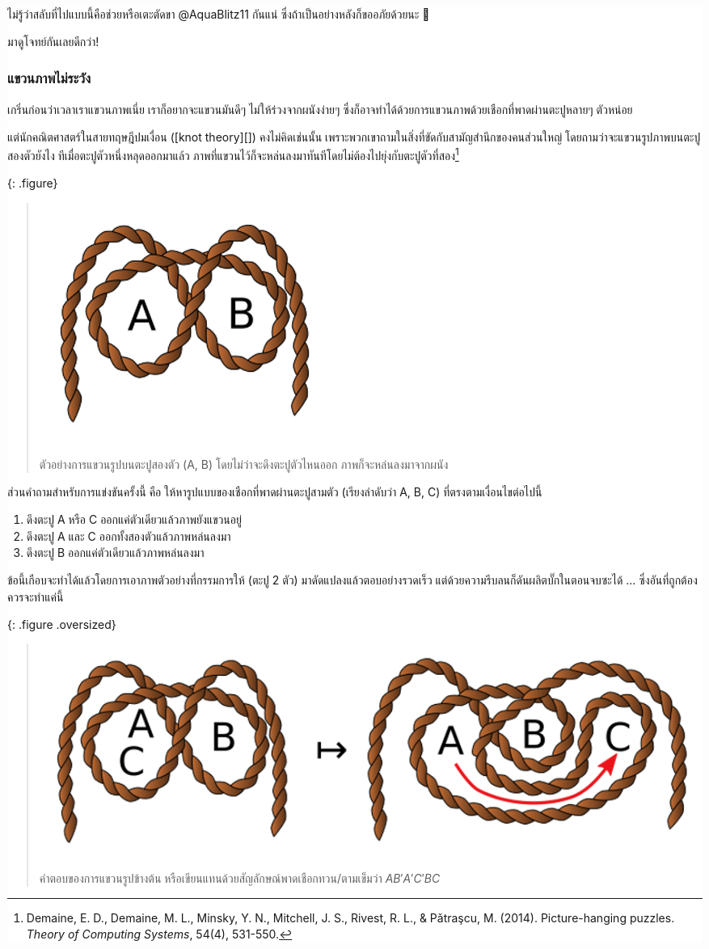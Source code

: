 ไม่รู้ว่าสลับที่ไปแบบนี้คือช่วยหรือเตะตัดขา @AquaBlitz11 กันแน่ ซึ่งถ้าเป็นอย่างหลังก็ขออภัยด้วยนะ 🙏

มาดูโจทย์กันเลยดีกว่า!

### แขวนภาพไม่ระวัง

เกริ่นก่อนว่าเวลาเราแขวนภาพเนี่ย เราก็อยากจะแขวนมันดีๆ ไม่ให้ร่วงจากผนังง่ายๆ ซึ่งก็อาจทำได้ด้วยการแขวนภาพด้วยเชือกที่พาดผ่านตะปูหลายๆ ตัวหน่อย

แต่นักคณิตศาสตร์ในสายทฤษฎีปมเงื่อน ([knot theory][]) คงไม่คิดเช่นนั้น เพราะพวกเขาถามในสิ่งที่ขัดกับสามัญสำนึกของคนส่วนใหญ่ โดยถามว่าจะแขวนรูปภาพบนตะปูสองตัวยังไง ทีเมื่อตะปูตัวหนึ่งหลุดออกมาแล้ว ภาพที่แขวนไว้ก็จะหล่นลงมาทันทีโดยไม่ต้องไปยุ่งกับตะปูตัวที่สอง[^1]

{: .figure}
> ![](/images/math/knot/hanging-2-nails.png)
>
> ตัวอย่างการแขวนรูปบนตะปูสองตัว (A, B) โดยไม่ว่าจะดึงตะปูตัวไหนออก ภาพก็จะหล่นลงมาจากผนัง

ส่วนคำถามสำหรับการแข่งขันครั้งนี้ คือ ให้หารูปแบบของเชือกที่พาดผ่านตะปูสามตัว (เรียงลำดับว่า A, B, C) ที่ตรงตามเงื่อนไขต่อไปนี้

1. ดึงตะปู A หรือ C ออกแค่ตัวเดียวแล้วภาพยังแขวนอยู่
2. ดึงตะปู A และ C ออกทั้งสองตัวแล้วภาพหล่นลงมา
3. ดึงตะปู B ออกแค่ตัวเดียวแล้วภาพหล่นลงมา

ข้อนี้เกือบจะทำได้แล้วโดยการเอาภาพตัวอย่างที่กรรมการให้ (ตะปู 2 ตัว) มาดัดแปลงแล้วตอบอย่างรวดเร็ว แต่ด้วยความรีบลนก็ดันผลิตบั๊กในตอนจบซะได้ ... ซึ่งอันที่ถูกต้องควรจะทำแค่นี้

{: .figure .oversized}
> ![](/images/math/knot/hanging-2-nails-equiv.png)
>
> คำตอบของการแขวนรูปข้างต้น หรือเขียนแทนด้วยสัญลักษณ์พาดเชือกทวน/ตามเข็มว่า $AB'A'C'BC$


[L-block gamefaqs]: //www.engadget.com/2007/11/05/tetris-l-block-wins-gamefaqs-character-battle/
[^1]: Demaine, E. D., Demaine, M. L., Minsky, Y. N., Mitchell, J. S., Rivest, R. L., & Pǎtraşcu, M. (2014). Picture-hanging puzzles. *Theory of Computing Systems*, 54(4), 531-550.
[^2]: Rosenkrantz, D. J., Stearns, R. E., & Lewis, P. M. (1974, October). Approximate algorithms for the traveling salesperson problem. In *Switching and Automata Theory, 1974., IEEE Conference Record of 15th Annual Symposium on* (pp. 33-42). IEEE.
[@ipats]: //twitter.com/ipats
[@AquaBlitz11]: //medium.com/@AquaBlitz11
[@TechJamThailand]: //medium.com/@techjamthailand
[blog recursion cps]: //medium.com/@techjamthailand/3d03287a7e79
[blog cvz game]: //medium.com/@techjamthailand/f02537d0fa46
[blog AquaBlitz11]: //medium.com/@AquaBlitz11/3c180a101890
[TechJam]: //www.techjam.tech/__tj200718/
[minimore]: //minimore.com/
[MiniZinc]: //www.minizinc.org/
[Prolog]: //en.wikipedia.org/wiki/Prolog
[Tetromino]: //en.wikipedia.org/wiki/Tetromino
[Mastermind]: //en.wikipedia.org/wiki/Mastermind_(board_game)
[magic square]: //en.wikipedia.org/wiki/Magic_square
[travelling salesman]: //en.wikipedia.org/wiki/Travelling_salesman_problem
[constrain programming]: //en.wikipedia.org/wiki/Constraint_programming
[logic programming]: //en.wikipedia.org/wiki/Logic_programming
[off-by-one error]: //en.wikipedia.org/wiki/Off-by-one_error
[recurrence relation]: //en.wikipedia.org/wiki/Recurrence_relation
[greedy algorithm]: //en.wikipedia.org/wiki/Greedy_algorithm
[binary search]: //en.wikipedia.org/wiki/Binary_search_algorithm
[bubble sort]: //en.wikipedia.org/wiki/Bubble_sort
[knot theory]: //en.wikipedia.org/wiki/Knot_theory
[fixed point]: //en.wikipedia.org/wiki/Fixed_point_(mathematics)
[non-decreasing]: //en.wikipedia.org/wiki/Monotonic_function
[bipartite graph]: //en.wikipedia.org/wiki/Bipartite_graph